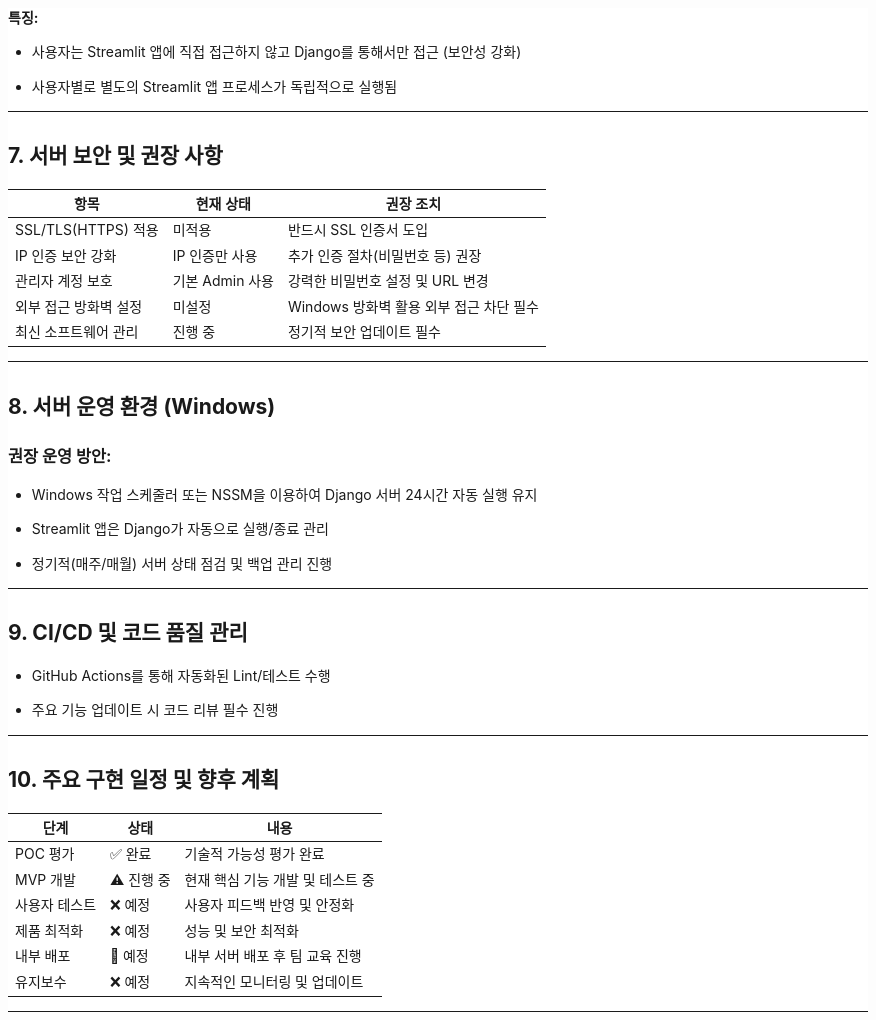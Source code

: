 **특징:**

- 사용자는 Streamlit 앱에 직접 접근하지 않고 Django를 통해서만 접근 (보안성 강화)
    
- 사용자별로 별도의 Streamlit 앱 프로세스가 독립적으로 실행됨
    

---

## **7. 서버 보안 및 권장 사항**

|항목|현재 상태|권장 조치|
|---|---|---|
|SSL/TLS(HTTPS) 적용|미적용|반드시 SSL 인증서 도입|
|IP 인증 보안 강화|IP 인증만 사용|추가 인증 절차(비밀번호 등) 권장|
|관리자 계정 보호|기본 Admin 사용|강력한 비밀번호 설정 및 URL 변경|
|외부 접근 방화벽 설정|미설정|Windows 방화벽 활용 외부 접근 차단 필수|
|최신 소프트웨어 관리|진행 중|정기적 보안 업데이트 필수|

---

## **8. 서버 운영 환경 (Windows)**

### 권장 운영 방안:

- Windows 작업 스케줄러 또는 NSSM을 이용하여 Django 서버 24시간 자동 실행 유지
    
- Streamlit 앱은 Django가 자동으로 실행/종료 관리
    
- 정기적(매주/매월) 서버 상태 점검 및 백업 관리 진행
    

---

## **9. CI/CD 및 코드 품질 관리**

- GitHub Actions를 통해 자동화된 Lint/테스트 수행
    
- 주요 기능 업데이트 시 코드 리뷰 필수 진행
    

---

## **10. 주요 구현 일정 및 향후 계획**

|단계|상태|내용|
|---|---|---|
|POC 평가|✅ 완료|기술적 가능성 평가 완료|
|MVP 개발|⚠️ 진행 중|현재 핵심 기능 개발 및 테스트 중|
|사용자 테스트|❌ 예정|사용자 피드백 반영 및 안정화|
|제품 최적화|❌ 예정|성능 및 보안 최적화|
|내부 배포|🚀 예정|내부 서버 배포 후 팀 교육 진행|
|유지보수|❌ 예정|지속적인 모니터링 및 업데이트|

---
